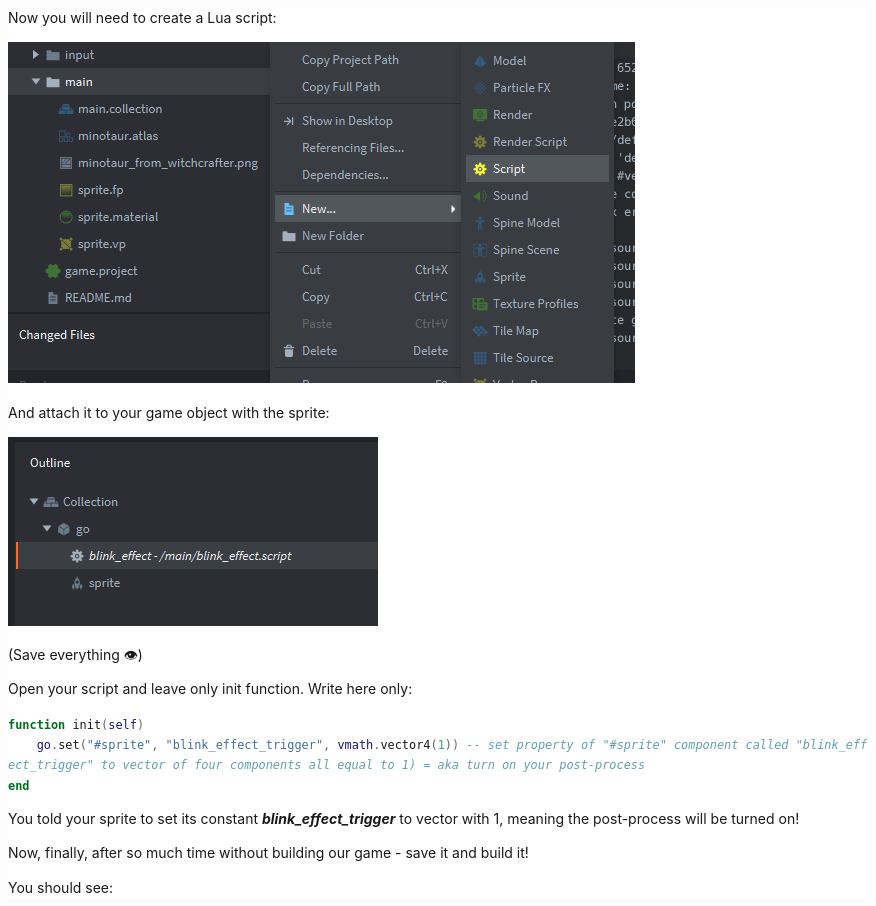 Now you will need to create a Lua script:

![](/images/posts/shaders-for-beginners/example10.png)

And attach it to your game object with the sprite:

![](/images/posts/shaders-for-beginners/example11.png)

(Save everything 👁️)

Open your script and leave only init function. Write here only:

```lua
function init(self)
	go.set("#sprite", "blink_effect_trigger", vmath.vector4(1)) -- set property of "#sprite" component called "blink_effect_trigger" to vector of four components all equal to 1) = aka turn on your post-process
end
```

You told your sprite to set its constant ***blink_effect_trigger*** to vector with 1, meaning the post-process will be turned on!

Now, finally, after so much time without building our game - save it and build it!

You should see:
